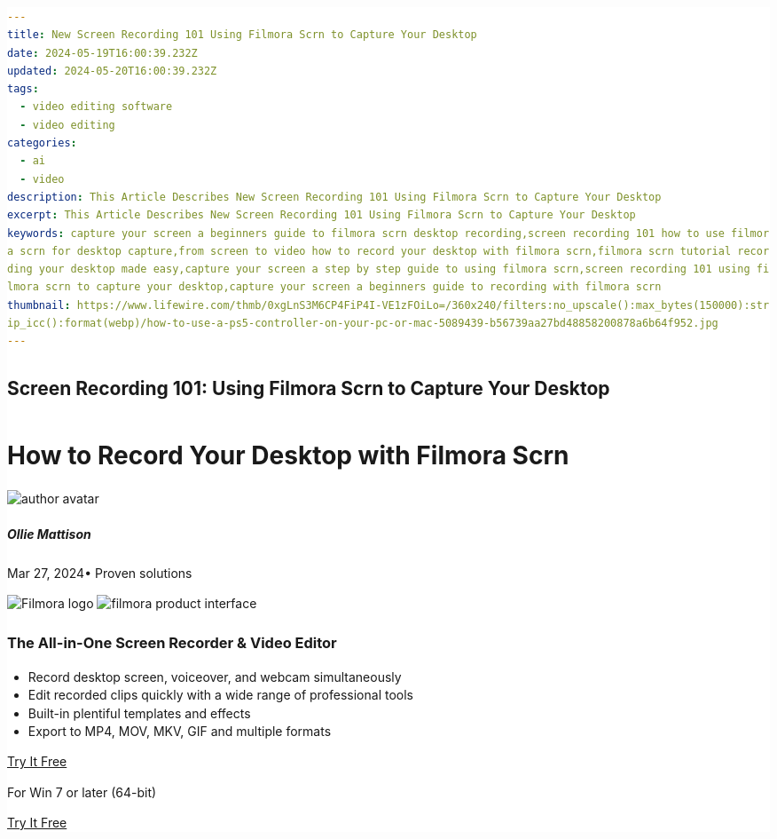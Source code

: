 ```yaml
---
title: New Screen Recording 101 Using Filmora Scrn to Capture Your Desktop
date: 2024-05-19T16:00:39.232Z
updated: 2024-05-20T16:00:39.232Z
tags: 
  - video editing software
  - video editing
categories: 
  - ai
  - video
description: This Article Describes New Screen Recording 101 Using Filmora Scrn to Capture Your Desktop
excerpt: This Article Describes New Screen Recording 101 Using Filmora Scrn to Capture Your Desktop
keywords: capture your screen a beginners guide to filmora scrn desktop recording,screen recording 101 how to use filmora scrn for desktop capture,from screen to video how to record your desktop with filmora scrn,filmora scrn tutorial recording your desktop made easy,capture your screen a step by step guide to using filmora scrn,screen recording 101 using filmora scrn to capture your desktop,capture your screen a beginners guide to recording with filmora scrn
thumbnail: https://www.lifewire.com/thmb/0xgLnS3M6CP4FiP4I-VE1zFOiLo=/360x240/filters:no_upscale():max_bytes(150000):strip_icc():format(webp)/how-to-use-a-ps5-controller-on-your-pc-or-mac-5089439-b56739aa27bd48858200878a6b64f952.jpg
---
```


## Screen Recording 101: Using Filmora Scrn to Capture Your Desktop

# How to Record Your Desktop with Filmora Scrn

![author avatar](https://images.wondershare.com/filmora/article-images/ollie-mattison.jpg)

##### Ollie Mattison

 Mar 27, 2024• Proven solutions

![Filmora logo](https://images.wondershare.com/filmora/logo_icon/wondershare-filmora-logo-horizontal.png) ![filmora product interface](https://images.wondershare.com/filmora/images/common/filmora-product-banner.png)

### The All-in-One Screen Recorder & Video Editor

* Record desktop screen, voiceover, and webcam simultaneously
* Edit recorded clips quickly with a wide range of professional tools
* Built-in plentiful templates and effects
* Export to MP4, MOV, MKV, GIF and multiple formats

[Try It Free](https://tools.techidaily.com/wondershare/filmora/download/)

For Win 7 or later (64-bit)

[Try It Free](https://tools.techidaily.com/wondershare/filmora/download/)
